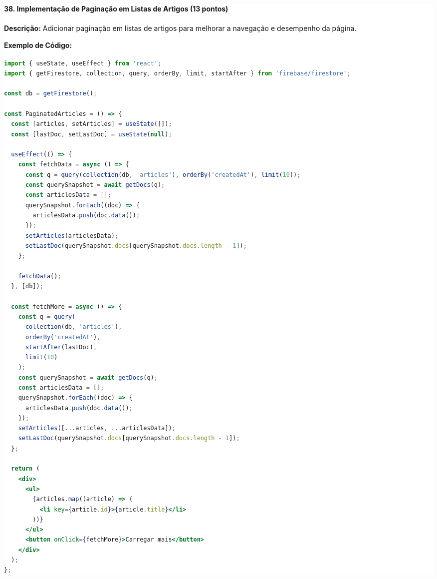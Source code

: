 #### 38. Implementação de Paginação em Listas de Artigos (13 pontos)
**Descrição:** Adicionar paginação em listas de artigos para melhorar a navegação e desempenho da página.

**Exemplo de Código:**
```jsx
import { useState, useEffect } from 'react';
import { getFirestore, collection, query, orderBy, limit, startAfter } from 'firebase/firestore';

const db = getFirestore();

const PaginatedArticles = () => {
  const [articles, setArticles] = useState([]);
  const [lastDoc, setLastDoc] = useState(null);

  useEffect(() => {
    const fetchData = async () => {
      const q = query(collection(db, 'articles'), orderBy('createdAt'), limit(10));
      const querySnapshot = await getDocs(q);
      const articlesData = [];
      querySnapshot.forEach((doc) => {
        articlesData.push(doc.data());
      });
      setArticles(articlesData);
      setLastDoc(querySnapshot.docs[querySnapshot.docs.length - 1]);
    };

    fetchData();
  }, [db]);

  const fetchMore = async () => {
    const q = query(
      collection(db, 'articles'),
      orderBy('createdAt'),
      startAfter(lastDoc),
      limit(10)
    );
    const querySnapshot = await getDocs(q);
    const articlesData = [];
    querySnapshot.forEach((doc) => {
      articlesData.push(doc.data());
    });
    setArticles([...articles, ...articlesData]);
    setLastDoc(querySnapshot.docs[querySnapshot.docs.length - 1]);
  };

  return (
    <div>
      <ul>
        {articles.map((article) => (
          <li key={article.id}>{article.title}</li>
        ))}
      </ul>
      <button onClick={fetchMore}>Carregar mais</button>
    </div>
  );
};
```
